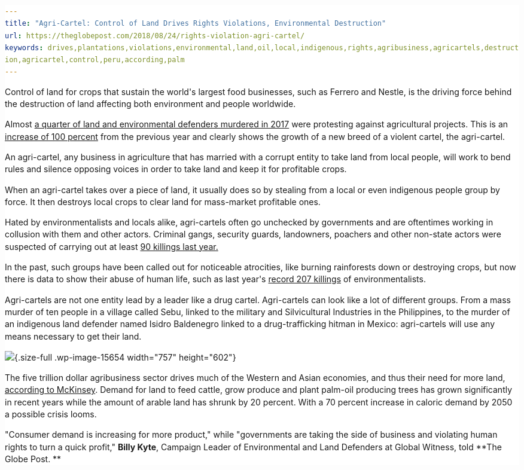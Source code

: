 ```yaml
---
title: "Agri-Cartel: Control of Land Drives Rights Violations, Environmental Destruction"
url: https://theglobepost.com/2018/08/24/rights-violation-agri-cartel/
keywords: drives,plantations,violations,environmental,land,oil,local,indigenous,rights,agribusiness,agricartels,destruction,agricartel,control,peru,according,palm
---
```

Control of land for crops that sustain the world's largest food businesses, such as Ferrero and Nestle, is the driving force behind the destruction of land affecting both environment and people worldwide.

Almost [a quarter of land and environmental defenders murdered in 2017](https://www.globalwitness.org/en/campaigns/environmental-activists/at-what-cost/) were protesting against agricultural projects. This is an [increase of 100 percent](https://theglobepost.com/2018/07/24/most-deadly-year-environmental-activists/) from the previous year and clearly shows the growth of a new breed of a violent cartel, the agri-cartel.

An agri-cartel, any business in agriculture that has married with a corrupt entity to take land from local people, will work to bend rules and silence opposing voices in order to take land and keep it for profitable crops.

When an agri-cartel takes over a piece of land, it usually does so by stealing from a local or even indigenous people group by force. It then destroys local crops to clear land for mass-market profitable ones.

Hated by environmentalists and locals alike, agri-cartels often go unchecked by governments and are oftentimes working in collusion with them and other actors. Criminal gangs, security guards, landowners, poachers and other non-state actors were suspected of carrying out at least [90 killings last year.](https://www.globalwitness.org/en/press-releases/deadliest-year-record-land-and-environmental-defenders-agribusiness-shown-be-industry-most-linked-killings/) 

In the past, such groups have been called out for noticeable atrocities, like burning rainforests down or destroying crops, but now there is data to show their abuse of human life, such as last year's [record 207 killings](https://www.globalwitness.org/en-gb/campaigns/environmental-activists/at-what-cost/) of environmentalists.

Agri-cartels are not one entity lead by a leader like a drug cartel. Agri-cartels can look like a lot of different groups. From a mass murder of ten people in a village called Sebu, linked to the military and Silvicultural Industries in the Philippines, to the murder of an indigenous land defender named Isidro Baldenegro linked to a drug-trafficking hitman in Mexico: agri-cartels will use any means necessary to get their land.

![](https://theglobepost.com/wp-content/uploads/2018/08/pasted-image-0.png){.size-full .wp-image-15654 width="757" height="602"}

The five trillion dollar agribusiness sector drives much of the Western and Asian economies, and thus their need for more land, [according to McKinsey](https://www.mckinsey.com/~/media/McKinsey/Industries/Private%20Equity%20and%20Principal%20Investors/Our%20Insights/Global%20agricultures%20many%20opportunities/Global%20agricultures%20many%20opportunities.ashx). Demand for land to feed cattle, grow produce and plant palm-oil producing trees has grown significantly in recent years while the amount of arable land has shrunk by 20 percent. With a 70 percent increase in caloric demand by 2050 a possible crisis looms.

"Consumer demand is increasing for more product," while "governments are taking the side of business and violating human rights to turn a quick profit," **Billy Kyte**, Campaign Leader of Environmental and Land Defenders at Global Witness, told **The Globe Post. **
